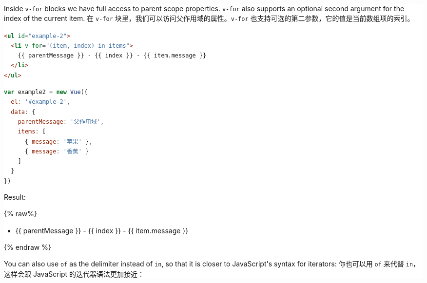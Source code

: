 Inside `v-for` blocks we have full access to parent scope properties. `v-for` also supports an optional second argument for the index of the current item.
在 `v-for` 块里，我们可以访问父作用域的属性。`v-for` 也支持可选的第二参数，它的值是当前数组项的索引。

``` html
<ul id="example-2">
  <li v-for="(item, index) in items">
    {{ parentMessage }} - {{ index }} - {{ item.message }}
  </li>
</ul>
```

``` js
var example2 = new Vue({
  el: '#example-2',
  data: {
    parentMessage: '父作用域',
    items: [
      { message: '苹果' },
      { message: '香蕉' }
    ]
  }
})
```

Result:

{% raw%}
<ul id="example-2" class="demo">
  <li v-for="(item, index) in items">
    {{ parentMessage }} - {{ index }} - {{ item.message }}
  </li>
</ul>
<script>
var example2 = new Vue({
  el: '#example-2',
  data: {
    parentMessage: '父作用域',
    items: [
      { message: '苹果' },
      { message: '香蕉' }
    ]
  },
  watch: {
    items: function () {
      smoothScroll.animateScroll(null, '#example-2')
    }
  }
})
</script>
{% endraw %}

You can also use `of` as the delimiter instead of `in`, so that it is closer to JavaScript's syntax for iterators:
你也可以用 `of` 来代替 `in`，这样会跟 JavaScript 的迭代器语法更加接近：
